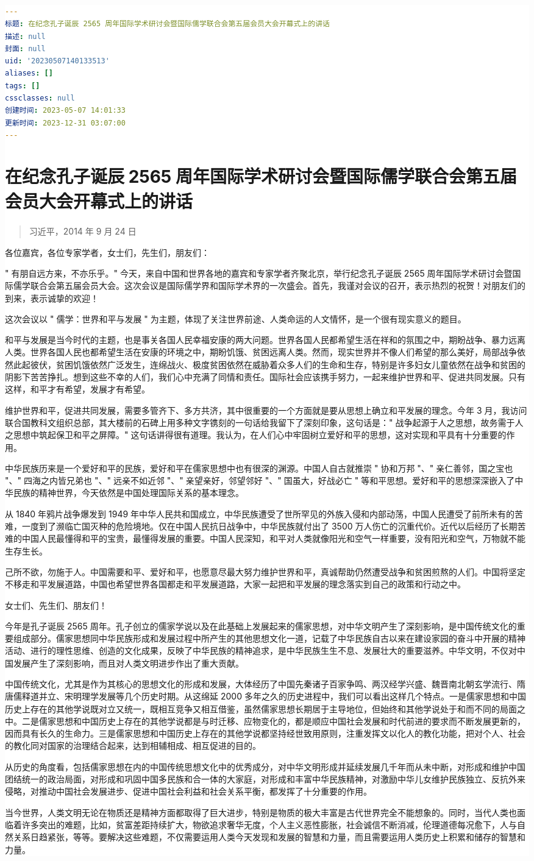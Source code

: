 ```yaml
---
标题: 在纪念孔子诞辰 2565 周年国际学术研讨会暨国际儒学联合会第五届会员大会开幕式上的讲话
描述: null
封面: null
uid: '20230507140133513'
aliases: []
tags: []
cssclasses: null
创建时间: 2023-05-07 14:01:33
更新时间: 2023-12-31 03:07:00
---
```


# 在纪念孔子诞辰 2565 周年国际学术研讨会暨国际儒学联合会第五届会员大会开幕式上的讲话

> 习近平，2014 年 9 月 24 日

各位嘉宾，各位专家学者，女士们，先生们，朋友们：

" 有朋自远方来，不亦乐乎。" 今天，来自中国和世界各地的嘉宾和专家学者齐聚北京，举行纪念孔子诞辰 2565 周年国际学术研讨会暨国际儒学联合会第五届会员大会。这次会议是国际儒学界和国际学术界的一次盛会。首先，我谨对会议的召开，表示热烈的祝贺！对朋友们的到来，表示诚挚的欢迎！

这次会议以 " 儒学：世界和平与发展 " 为主题，体现了关注世界前途、人类命运的人文情怀，是一个很有现实意义的题目。

和平与发展是当今时代的主题，也是事关各国人民幸福安康的两大问题。世界各国人民都希望生活在祥和的氛围之中，期盼战争、暴力远离人类。世界各国人民也都希望生活在安康的环境之中，期盼饥饿、贫困远离人类。然而，现实世界并不像人们希望的那么美好，局部战争依然此起彼伏，贫困饥饿依然广泛发生，连绵战火、极度贫困依然在威胁着众多人们的生命和生存，特别是许多妇女儿童依然在战争和贫困的阴影下苦苦挣扎。想到这些不幸的人们，我们心中充满了同情和责任。国际社会应该携手努力，一起来维护世界和平、促进共同发展。只有这样，和平才有希望，发展才有希望。

维护世界和平，促进共同发展，需要多管齐下、多方共济，其中很重要的一个方面就是要从思想上确立和平发展的理念。今年 3 月，我访问联合国教科文组织总部，其大楼前的石碑上用多种文字镌刻的一句话给我留下了深刻印象，这句话是：" 战争起源于人之思想，故务需于人之思想中筑起保卫和平之屏障。" 这句话讲得很有道理。我认为，在人们心中牢固树立爱好和平的思想，这对实现和平具有十分重要的作用。

中华民族历来是一个爱好和平的民族，爱好和平在儒家思想中也有很深的渊源。中国人自古就推崇 " 协和万邦 "、" 亲仁善邻，国之宝也 "、" 四海之内皆兄弟也 "、" 远亲不如近邻 "、" 亲望亲好，邻望邻好 "、" 国虽大，好战必亡 " 等和平思想。爱好和平的思想深深嵌入了中华民族的精神世界，今天依然是中国处理国际关系的基本理念。

从 1840 年鸦片战争爆发到 1949 年中华人民共和国成立，中华民族遭受了世所罕见的外族入侵和内部动荡，中国人民遭受了前所未有的苦难，一度到了濒临亡国灭种的危险境地。仅在中国人民抗日战争中，中华民族就付出了 3500 万人伤亡的沉重代价。近代以后经历了长期苦难的中国人民最懂得和平的宝贵，最懂得发展的重要。中国人民深知，和平对人类就像阳光和空气一样重要，没有阳光和空气，万物就不能生存生长。

己所不欲，勿施于人。中国需要和平、爱好和平，也愿意尽最大努力维护世界和平，真诚帮助仍然遭受战争和贫困煎熬的人们。中国将坚定不移走和平发展道路，中国也希望世界各国都走和平发展道路，大家一起把和平发展的理念落实到自己的政策和行动之中。

女士们、先生们、朋友们！

今年是孔子诞辰 2565 周年。孔子创立的儒家学说以及在此基础上发展起来的儒家思想，对中华文明产生了深刻影响，是中国传统文化的重要组成部分。儒家思想同中华民族形成和发展过程中所产生的其他思想文化一道，记载了中华民族自古以来在建设家园的奋斗中开展的精神活动、进行的理性思维、创造的文化成果，反映了中华民族的精神追求，是中华民族生生不息、发展壮大的重要滋养。中华文明，不仅对中国发展产生了深刻影响，而且对人类文明进步作出了重大贡献。

中国传统文化，尤其是作为其核心的思想文化的形成和发展，大体经历了中国先秦诸子百家争鸣、两汉经学兴盛、魏晋南北朝玄学流行、隋唐儒释道并立、宋明理学发展等几个历史时期。从这绵延 2000 多年之久的历史进程中，我们可以看出这样几个特点。一是儒家思想和中国历史上存在的其他学说既对立又统一，既相互竞争又相互借鉴，虽然儒家思想长期居于主导地位，但始终和其他学说处于和而不同的局面之中。二是儒家思想和中国历史上存在的其他学说都是与时迁移、应物变化的，都是顺应中国社会发展和时代前进的要求而不断发展更新的，因而具有长久的生命力。三是儒家思想和中国历史上存在的其他学说都坚持经世致用原则，注重发挥文以化人的教化功能，把对个人、社会的教化同对国家的治理结合起来，达到相辅相成、相互促进的目的。

从历史的角度看，包括儒家思想在内的中国传统思想文化中的优秀成分，对中华文明形成并延续发展几千年而从未中断，对形成和维护中国团结统一的政治局面，对形成和巩固中国多民族和合一体的大家庭，对形成和丰富中华民族精神，对激励中华儿女维护民族独立、反抗外来侵略，对推动中国社会发展进步、促进中国社会利益和社会关系平衡，都发挥了十分重要的作用。

当今世界，人类文明无论在物质还是精神方面都取得了巨大进步，特别是物质的极大丰富是古代世界完全不能想象的。同时，当代人类也面临着许多突出的难题，比如，贫富差距持续扩大，物欲追求奢华无度，个人主义恶性膨胀，社会诚信不断消减，伦理道德每况愈下，人与自然关系日趋紧张，等等。要解决这些难题，不仅需要运用人类今天发现和发展的智慧和力量，而且需要运用人类历史上积累和储存的智慧和力量。
